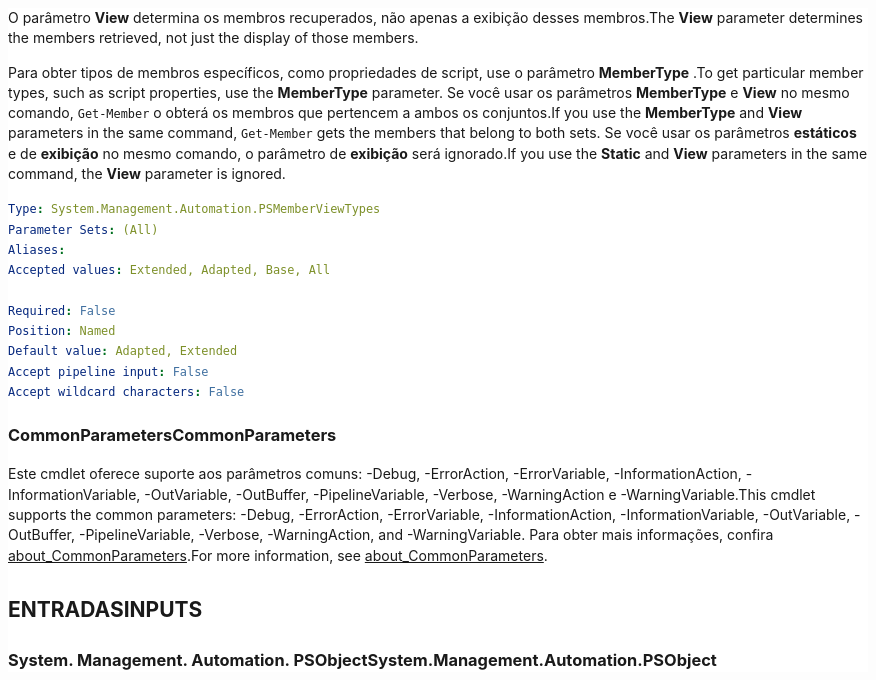 <span data-ttu-id="a8b0b-215">O parâmetro **View** determina os membros recuperados, não apenas a exibição desses membros.</span><span class="sxs-lookup"><span data-stu-id="a8b0b-215">The **View** parameter determines the members retrieved, not just the display of those members.</span></span>

<span data-ttu-id="a8b0b-216">Para obter tipos de membros específicos, como propriedades de script, use o parâmetro **MemberType** .</span><span class="sxs-lookup"><span data-stu-id="a8b0b-216">To get particular member types, such as script properties, use the **MemberType** parameter.</span></span> <span data-ttu-id="a8b0b-217">Se você usar os parâmetros **MemberType** e **View** no mesmo comando, `Get-Member` o obterá os membros que pertencem a ambos os conjuntos.</span><span class="sxs-lookup"><span data-stu-id="a8b0b-217">If you use the **MemberType** and **View** parameters in the same command, `Get-Member` gets the members that belong to both sets.</span></span> <span data-ttu-id="a8b0b-218">Se você usar os parâmetros **estáticos** e de **exibição** no mesmo comando, o parâmetro de **exibição** será ignorado.</span><span class="sxs-lookup"><span data-stu-id="a8b0b-218">If you use the **Static** and **View** parameters in the same command, the **View** parameter is ignored.</span></span>

```yaml
Type: System.Management.Automation.PSMemberViewTypes
Parameter Sets: (All)
Aliases:
Accepted values: Extended, Adapted, Base, All

Required: False
Position: Named
Default value: Adapted, Extended
Accept pipeline input: False
Accept wildcard characters: False
```

### <span data-ttu-id="a8b0b-219">CommonParameters</span><span class="sxs-lookup"><span data-stu-id="a8b0b-219">CommonParameters</span></span>

<span data-ttu-id="a8b0b-220">Este cmdlet oferece suporte aos parâmetros comuns: -Debug, -ErrorAction, -ErrorVariable, -InformationAction, -InformationVariable, -OutVariable, -OutBuffer, -PipelineVariable, -Verbose, -WarningAction e -WarningVariable.</span><span class="sxs-lookup"><span data-stu-id="a8b0b-220">This cmdlet supports the common parameters: -Debug, -ErrorAction, -ErrorVariable, -InformationAction, -InformationVariable, -OutVariable, -OutBuffer, -PipelineVariable, -Verbose, -WarningAction, and -WarningVariable.</span></span> <span data-ttu-id="a8b0b-221">Para obter mais informações, confira [about_CommonParameters](https://go.microsoft.com/fwlink/?LinkID=113216).</span><span class="sxs-lookup"><span data-stu-id="a8b0b-221">For more information, see [about_CommonParameters](https://go.microsoft.com/fwlink/?LinkID=113216).</span></span>

## <span data-ttu-id="a8b0b-222">ENTRADAS</span><span class="sxs-lookup"><span data-stu-id="a8b0b-222">INPUTS</span></span>

### <span data-ttu-id="a8b0b-223">System. Management. Automation. PSObject</span><span class="sxs-lookup"><span data-stu-id="a8b0b-223">System.Management.Automation.PSObject</span></span>
